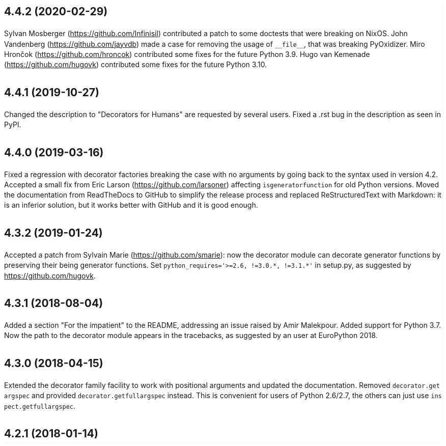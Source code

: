 ## 4.4.2 (2020-02-29)

Sylvan Mosberger (https://github.com/Infinisil) contributed a patch to
some doctests that were breaking on NixOS.
John Vandenberg (https://github.com/jayvdb) made a case for removing the usage
of `__file__`, that was breaking PyOxidizer.
Miro Hrončok (https://github.com/hroncok) contributed some fixes for the
future Python 3.9.
Hugo van Kemenade (https://github.com/hugovk) contributed some fixes for the
future Python 3.10.

## 4.4.1 (2019-10-27)

Changed the description to "Decorators for Humans" are requested by
several users. Fixed a .rst bug in the description as seen in PyPI.

## 4.4.0 (2019-03-16)

Fixed a regression with decorator factories breaking the case with no
arguments by going back to the syntax used in version 4.2.
Accepted a small fix from Eric Larson (https://github.com/larsoner) affecting
`isgeneratorfunction` for old Python versions.
Moved the documentation from ReadTheDocs to GitHub to simplify the
release process and replaced ReStructuredText with Markdown: it is
an inferior solution, but it works better with GitHub and it is good enough.

## 4.3.2 (2019-01-24)

Accepted a patch from Sylvain Marie (https://github.com/smarie): now the
decorator module can decorate generator functions by preserving their
being generator functions. Set `python_requires='>=2.6, !=3.0.*, !=3.1.*'`
in setup.py, as suggested by https://github.com/hugovk.

## 4.3.1 (2018-08-04)

Added a section "For the impatient" to the README, addressing an issue
raised by Amir Malekpour. Added support for Python 3.7. Now 
the path to the decorator module appears in the tracebacks, as suggested
by an user at EuroPython 2018.

## 4.3.0 (2018-04-15)

Extended the decorator family facility to work with positional
arguments and updated the documentation. Removed
`decorator.getargspec` and provided `decorator.getfullargspec`
instead.  This is convenient for users of Python 2.6/2.7, the others
can just use `inspect.getfullargspec`.

## 4.2.1 (2018-01-14)

